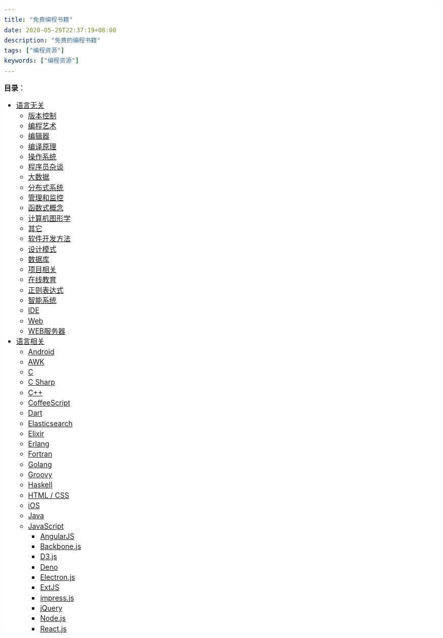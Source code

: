 ```yaml
---
title: "免费编程书籍"
date: 2020-05-29T22:37:19+08:00
description: "免费的编程书籍"
tags: ["编程资源"]
keywords: ["编程资源"]
---
```


**目录**：

- [语言无关](#语言无关)
  - [版本控制](#版本控制)
  - [编程艺术](#编程艺术)
  - [编辑器](#编辑器)
  - [编译原理](#编译原理)
  - [操作系统](#操作系统)
  - [程序员杂谈](#程序员杂谈)
  - [大数据](#大数据)
  - [分布式系统](#分布式系统)
  - [管理和监控](#管理和监控)
  - [函数式概念](#函数式概念)
  - [计算机图形学](#计算机图形学)
  - [其它](#其它)
  - [软件开发方法](#软件开发方法)
  - [设计模式](#设计模式)
  - [数据库](#数据库)
  - [项目相关](#项目相关)
  - [在线教育](#在线教育)
  - [正则表达式](#正则表达式)
  - [智能系统](#智能系统)
  - [IDE](#ide)
  - [Web](#web)
  - [WEB服务器](#web服务器)
- [语言相关](#语言相关)
  - [Android](#android)
  - [AWK](#awk)
  - [C](#c)
  - [C Sharp](#c-sharp)
  - [C++](#c-1)
  - [CoffeeScript](#coffeescript)
  - [Dart](#dart)
  - [Elasticsearch](#elasticsearch)
  - [Elixir](#elixir)
  - [Erlang](#erlang)
  - [Fortran](#fortran)
  - [Golang](#golang)
  - [Groovy](#groovy)
  - [Haskell](#haskell)
  - [HTML / CSS](#html--css)
  - [iOS](#ios)
  - [Java](#java)
  - [JavaScript](#javascript)
    - [AngularJS](#angularjs)
    - [Backbone.js](#backbonejs)
    - [D3.js](#d3js)
    - [Deno](#deno)
    - [Electron.js](#electronjs)
    - [ExtJS](#extjs)
    - [impress.js](#impressjs)
    - [jQuery](#jquery)
    - [Node.js](#nodejs)
    - [React.js](#reactjs)